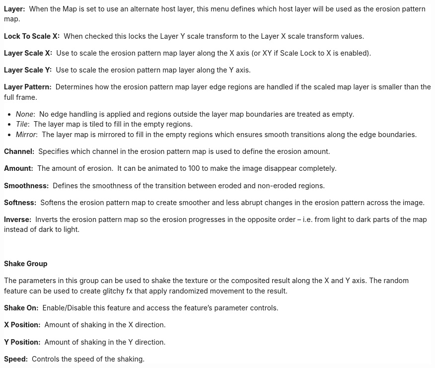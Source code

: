 
**Layer:**  When the Map is set to use an alternate host layer, this menu defines which host layer will be used as the erosion pattern map.


**Lock To Scale X:**  When checked this locks the Layer Y scale transform to the Layer X scale transform values.


**Layer Scale X:**  Use to scale the erosion pattern map layer along the X axis (or XY if Scale Lock to X is enabled).


**Layer Scale Y:**  Use to scale the erosion pattern map layer along the Y axis.


**Layer Pattern:**  Determines how the erosion pattern map layer edge regions are handled if the scaled map layer is smaller than the full frame.


* *None*:  No edge handling is applied and regions outside the layer map boundaries are treated as empty.
* *Tile*:  The layer map is tiled to fill in the empty regions.
* *Mirror*:  The layer map is mirrored to fill in the empty regions which ensures smooth transitions along the edge boundaries.


**Channel:**  Specifies which channel in the erosion pattern map is used to define the erosion amount.


**Amount:**  The amount of erosion.  It can be animated to 100 to make the image disappear completely.


**Smoothness:**  Defines the smoothness of the transition between eroded and non-eroded regions.


**Softness:**  Softens the erosion pattern map to create smoother and less abrupt changes in the erosion pattern across the image.


**Inverse:**  Inverts the erosion pattern map so the erosion progresses in the opposite order – i.e. from light to dark parts of the map instead of dark to light.


 


**Shake Group**


The parameters in this group can be used to shake the texture or the composited result along the X and Y axis. The random feature can be used to create glitchy fx that apply randomized movement to the result.


**Shake On:**  Enable/Disable this feature and access the feature’s parameter controls.


**X Position:**  Amount of shaking in the X direction.


**Y Position:**  Amount of shaking in the Y direction.


**Speed:**  Controls the speed of the shaking.
